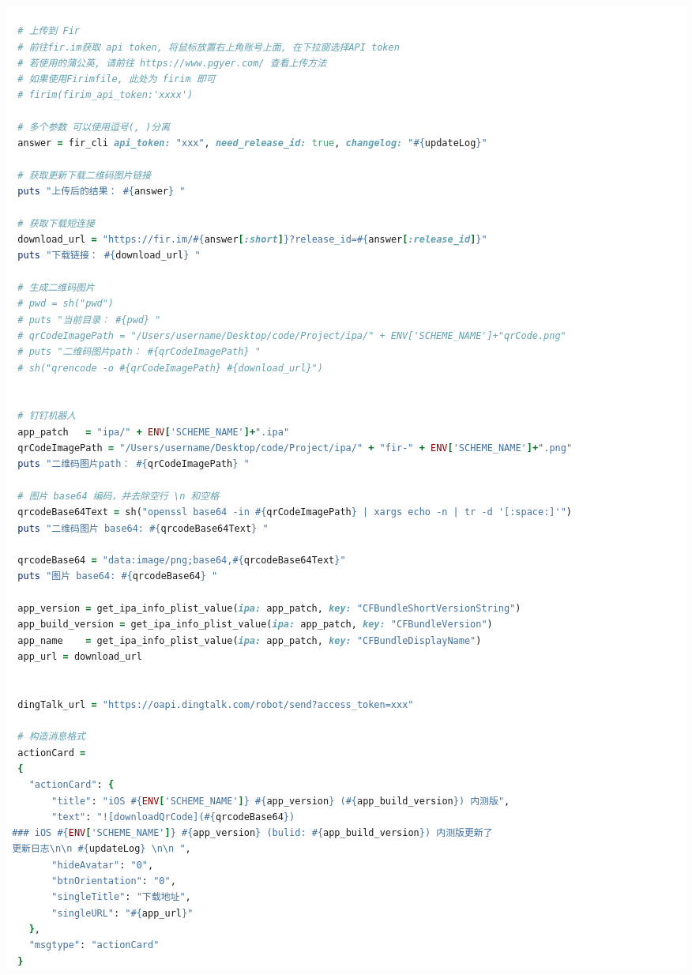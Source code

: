 ```ruby

  # 上传到 Fir
  # 前往fir.im获取 api token, 将鼠标放置右上角账号上面, 在下拉窗选择API token
  # 若使用的蒲公英, 请前往 https://www.pgyer.com/ 查看上传方法
  # 如果使用Firimfile, 此处为 firim 即可
  # firim(firim_api_token:'xxxx')

  # 多个参数 可以使用逗号(, )分离   
  answer = fir_cli api_token: "xxx", need_release_id: true, changelog: "#{updateLog}"

  # 获取更新下载二维码图片链接
  puts "上传后的结果： #{answer} "

  # 获取下载短连接
  download_url = "https://fir.im/#{answer[:short]}?release_id=#{answer[:release_id]}"
  puts "下载链接： #{download_url} "

  # 生成二维码图片  
  # pwd = sh("pwd")
  # puts "当前目录： #{pwd} "
  # qrCodeImagePath = "/Users/username/Desktop/code/Project/ipa/" + ENV['SCHEME_NAME']+"qrCode.png"
  # puts "二维码图片path： #{qrCodeImagePath} "
  # sh("qrencode -o #{qrCodeImagePath} #{download_url}")


  # 钉钉机器人
  app_patch   = "ipa/" + ENV['SCHEME_NAME']+".ipa"
  qrCodeImagePath = "/Users/username/Desktop/code/Project/ipa/" + "fir-" + ENV['SCHEME_NAME']+".png"
  puts "二维码图片path： #{qrCodeImagePath} "

  # 图片 base64 编码，并去除空行 \n 和空格
  qrcodeBase64Text = sh("openssl base64 -in #{qrCodeImagePath} | xargs echo -n | tr -d '[:space:]'")
  puts "二维码图片 base64: #{qrcodeBase64Text} "

  qrcodeBase64 = "data:image/png;base64,#{qrcodeBase64Text}"
  puts "图片 base64: #{qrcodeBase64} "

  app_version = get_ipa_info_plist_value(ipa: app_patch, key: "CFBundleShortVersionString")
  app_build_version = get_ipa_info_plist_value(ipa: app_patch, key: "CFBundleVersion")
  app_name    = get_ipa_info_plist_value(ipa: app_patch, key: "CFBundleDisplayName")
  app_url = download_url

  
  dingTalk_url = "https://oapi.dingtalk.com/robot/send?access_token=xxx"

  # 构造消息格式
  actionCard = 
  {
    "actionCard": {
        "title": "iOS #{ENV['SCHEME_NAME']} #{app_version} (#{app_build_version}) 内测版", 
        "text": "![downloadQrCode](#{qrcodeBase64}) 
 ### iOS #{ENV['SCHEME_NAME']} #{app_version} (bulid: #{app_build_version}) 内测版更新了 
 更新日志\n\n #{updateLog} \n\n ", 
        "hideAvatar": "0", 
        "btnOrientation": "0", 
        "singleTitle": "下载地址",
        "singleURL": "#{app_url}"
    }, 
    "msgtype": "actionCard"
  }

```